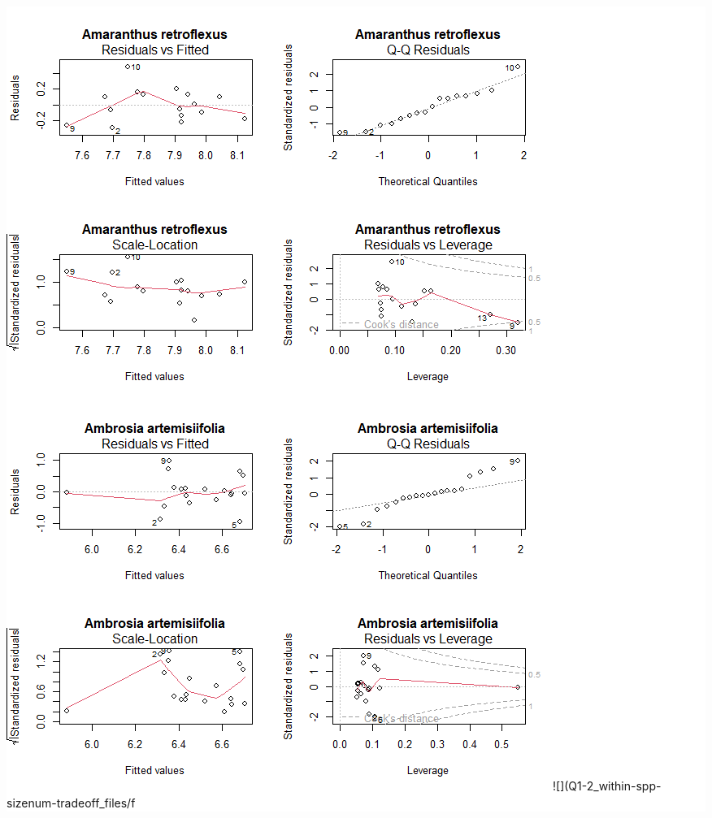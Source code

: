 ![](Q1-2_within-spp-sizenum-tradeoff_files/figure-gfm/test%20model%20assumptions-1.png)![](Q1-2_within-spp-sizenum-tradeoff_files/figure-gfm/test%20model%20assumptions-2.png)![](Q1-2_within-spp-sizenum-tradeoff_files/f